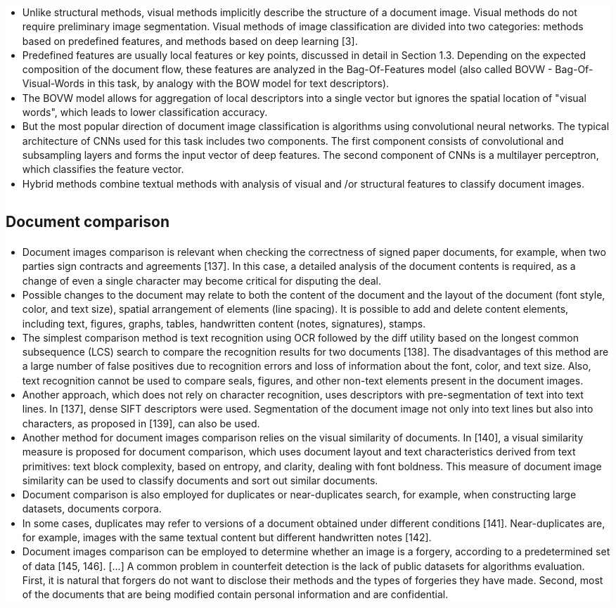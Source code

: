 - Unlike structural methods, visual methods implicitly describe the structure of a document image. Visual methods do not require preliminary image segmentation. Visual methods of image classification are divided into two categories: methods based on predefined features, and methods based on deep learning [3].
- Predefined features are usually local features or key points, discussed in detail in Section 1.3. Depending on the expected composition of the document flow, these features are analyzed in the Bag-Of-Features model (also called BOVW - Bag-Of-Visual-Words in this task, by analogy with the BOW model for text descriptors).
- The BOVW model allows for aggregation of local descriptors into a single vector but ignores the spatial location of "visual words", which leads to lower classification accuracy.
- But the most popular direction of document image classification is algorithms using convolutional neural networks. The typical architecture of CNNs used for this task includes two components. The first component consists of convolutional and subsampling layers and forms the input vector of deep features. The second component of CNNs is a multilayer perceptron, which classifies the feature vector.
- Hybrid methods combine textual methods with analysis of visual and /or structural features to classify document images.

## Document comparison

- Document images comparison is relevant when checking the correctness of signed paper documents, for example, when two parties sign contracts and agreements [137]. In this case, a detailed analysis of the document contents is required, as a change of even a single character may become critical for disputing the deal.
- Possible changes to the document may relate to both the content of the document and the layout of the document (font style, color, and text size), spatial arrangement of elements (line spacing). It is possible to add and delete content elements, including text, figures, graphs, tables, handwritten content (notes, signatures), stamps.
- The simplest comparison method is text recognition using OCR followed by the diff utility
based on the longest common subsequence (LCS) search to compare the recognition results for two documents [138]. The disadvantages of this method are a large number of false positives due to recognition errors and loss of information about the font, color, and text size. Also, text recognition cannot be used to compare seals, figures, and other non-text elements present in the document images.
- Another approach, which does not rely on character recognition, uses descriptors with pre-segmentation of text into text lines. In [137], dense SIFT descriptors were used. Segmentation of the document image not only into text lines but also into characters, as proposed in [139], can also be used.
- Another method for document images comparison relies on the visual similarity of documents. In [140], a visual similarity measure is proposed for document comparison, which uses document layout and text characteristics derived from text primitives: text block complexity, based on entropy, and clarity, dealing with font boldness. This measure of document image similarity can be used to classify documents and sort out similar documents.
- Document comparison is also employed for duplicates or near-duplicates search, for example, when constructing large datasets, documents corpora.
- In some cases, duplicates may refer to versions of a document obtained under different conditions [141]. Near-duplicates are, for example, images with the same textual content but different handwritten notes [142].
- Document images comparison can be employed to determine whether an image is a forgery, according to a predetermined set of data [145, 146]. […] A common problem in counterfeit detection is the lack of public datasets for algorithms evaluation. First, it is natural that forgers do not want to disclose their methods and the types of forgeries they have made. Second, most of the documents that are being modified contain personal information and are confidential.